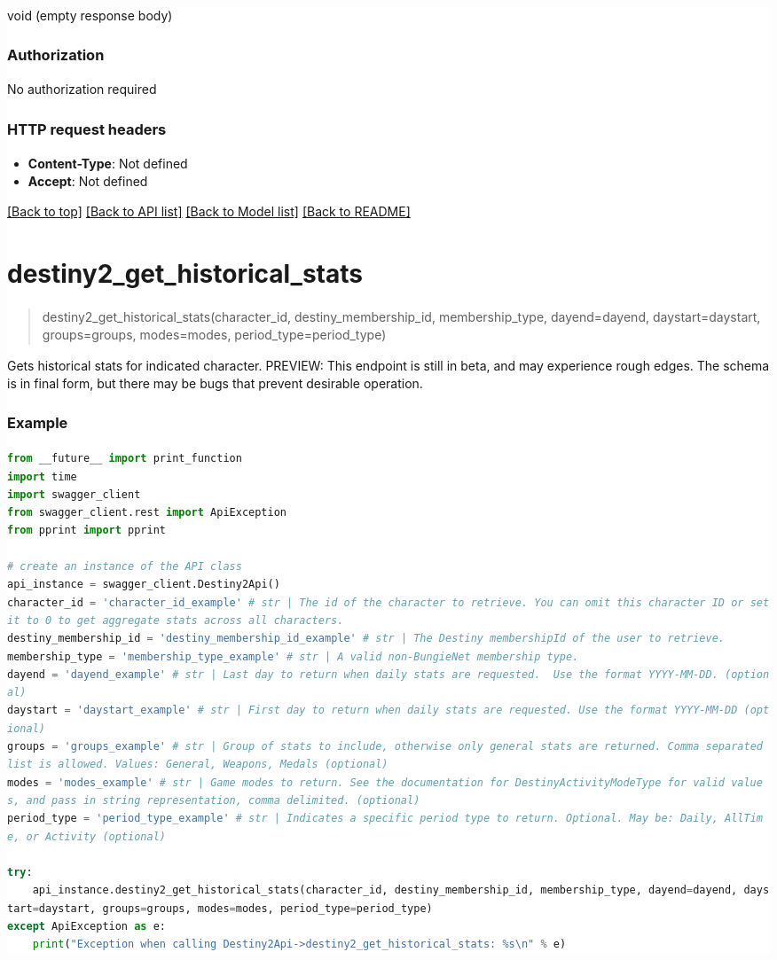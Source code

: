 void (empty response body)

### Authorization

No authorization required

### HTTP request headers

 - **Content-Type**: Not defined
 - **Accept**: Not defined

[[Back to top]](#) [[Back to API list]](../README.md#documentation-for-api-endpoints) [[Back to Model list]](../README.md#documentation-for-models) [[Back to README]](../README.md)

# **destiny2_get_historical_stats**
> destiny2_get_historical_stats(character_id, destiny_membership_id, membership_type, dayend=dayend, daystart=daystart, groups=groups, modes=modes, period_type=period_type)



Gets historical stats for indicated character.  PREVIEW: This endpoint is still in beta, and may experience rough edges.  The schema is in final form, but there may be bugs that prevent desirable operation.

### Example 
```python
from __future__ import print_function
import time
import swagger_client
from swagger_client.rest import ApiException
from pprint import pprint

# create an instance of the API class
api_instance = swagger_client.Destiny2Api()
character_id = 'character_id_example' # str | The id of the character to retrieve. You can omit this character ID or set it to 0 to get aggregate stats across all characters.
destiny_membership_id = 'destiny_membership_id_example' # str | The Destiny membershipId of the user to retrieve.
membership_type = 'membership_type_example' # str | A valid non-BungieNet membership type.
dayend = 'dayend_example' # str | Last day to return when daily stats are requested.  Use the format YYYY-MM-DD. (optional)
daystart = 'daystart_example' # str | First day to return when daily stats are requested. Use the format YYYY-MM-DD (optional)
groups = 'groups_example' # str | Group of stats to include, otherwise only general stats are returned. Comma separated list is allowed. Values: General, Weapons, Medals (optional)
modes = 'modes_example' # str | Game modes to return. See the documentation for DestinyActivityModeType for valid values, and pass in string representation, comma delimited. (optional)
period_type = 'period_type_example' # str | Indicates a specific period type to return. Optional. May be: Daily, AllTime, or Activity (optional)

try: 
    api_instance.destiny2_get_historical_stats(character_id, destiny_membership_id, membership_type, dayend=dayend, daystart=daystart, groups=groups, modes=modes, period_type=period_type)
except ApiException as e:
    print("Exception when calling Destiny2Api->destiny2_get_historical_stats: %s\n" % e)
```

